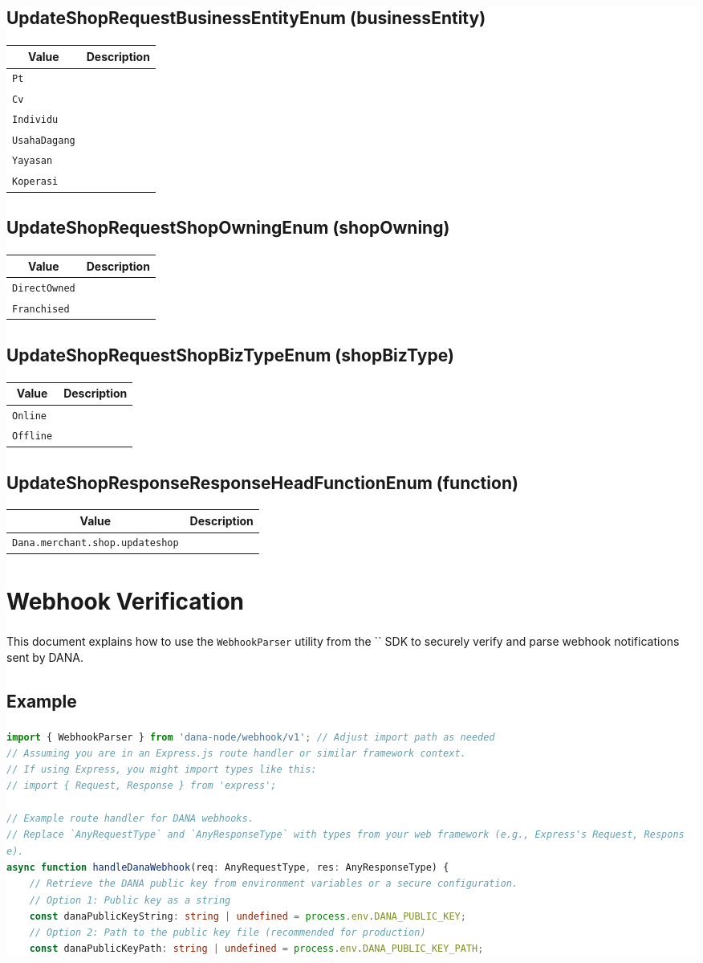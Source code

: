 
## UpdateShopRequestBusinessEntityEnum (businessEntity)
| Value | Description |
|-------|-------------|
| `Pt` |  |
| `Cv` |  |
| `Individu` |  |
| `UsahaDagang` |  |
| `Yayasan` |  |
| `Koperasi` |  |


## UpdateShopRequestShopOwningEnum (shopOwning)
| Value | Description |
|-------|-------------|
| `DirectOwned` |  |
| `Franchised` |  |


## UpdateShopRequestShopBizTypeEnum (shopBizType)
| Value | Description |
|-------|-------------|
| `Online` |  |
| `Offline` |  |


## UpdateShopResponseResponseHeadFunctionEnum (function)
| Value | Description |
|-------|-------------|
| `Dana.merchant.shop.updateshop` |  |



# Webhook Verification

This document explains how to use the `WebhookParser` utility from the `` SDK to securely verify and parse webhook notifications sent by DANA.

## Example

```typescript
import { WebhookParser } from 'dana-node/webhook/v1'; // Adjust import path as needed
// Assuming you are in an Express.js route handler or similar framework context.
// If using Express, you might import types like this:
// import { Request, Response } from 'express';

// Example route handler for DANA webhooks.
// Replace `AnyRequestType` and `AnyResponseType` with types from your web framework (e.g., Express's Request, Response).
async function handleDanaWebhook(req: AnyRequestType, res: AnyResponseType) {
    // Retrieve the DANA public key from environment variables or a secure configuration.
    // Option 1: Public key as a string
    const danaPublicKeyString: string | undefined = process.env.DANA_PUBLIC_KEY;
    // Option 2: Path to the public key file (recommended for production)
    const danaPublicKeyPath: string | undefined = process.env.DANA_PUBLIC_KEY_PATH;
```